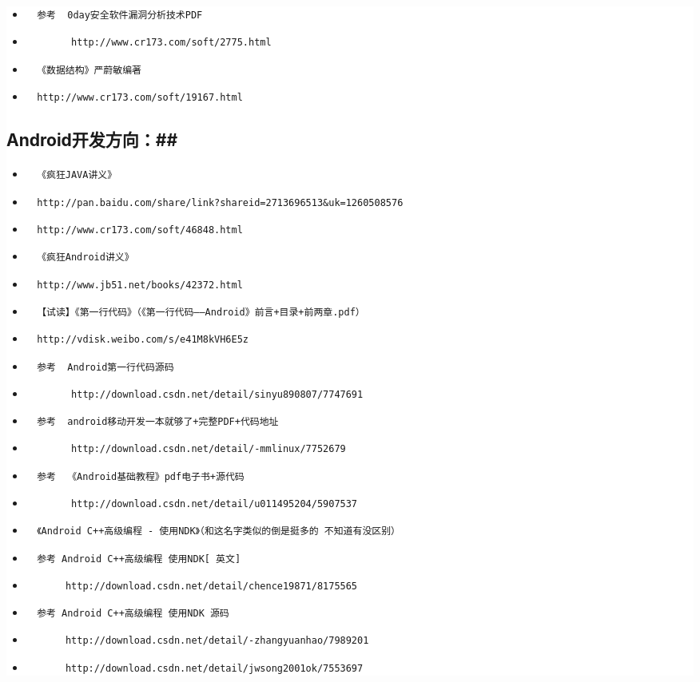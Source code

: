 -       参考  0day安全软件漏洞分析技术PDF    

-             http://www.cr173.com/soft/2775.html




-       《数据结构》严蔚敏编著

-       http://www.cr173.com/soft/19167.html










## Android开发方向：##


-       《疯狂JAVA讲义》

-       http://pan.baidu.com/share/link?shareid=2713696513&uk=1260508576

-       http://www.cr173.com/soft/46848.html



-       《疯狂Android讲义》

-       http://www.jb51.net/books/42372.html




-       【试读】《第一行代码》（《第一行代码——Android》前言+目录+前两章.pdf）

-       http://vdisk.weibo.com/s/e41M8kVH6E5z

-       参考  Android第一行代码源码

-             http://download.csdn.net/detail/sinyu890807/7747691

-       参考  android移动开发一本就够了+完整PDF+代码地址    

-             http://download.csdn.net/detail/-mmlinux/7752679

-       参考  《Android基础教程》pdf电子书+源代码    

-             http://download.csdn.net/detail/u011495204/5907537




-       《Android C++高级编程 - 使用NDK》（和这名字类似的倒是挺多的 不知道有没区别）

-       参考 Android C++高级编程 使用NDK[ 英文]

-            http://download.csdn.net/detail/chence19871/8175565

-       参考 Android C++高级编程 使用NDK 源码   

-            http://download.csdn.net/detail/-zhangyuanhao/7989201

-            http://download.csdn.net/detail/jwsong2001ok/7553697

   
